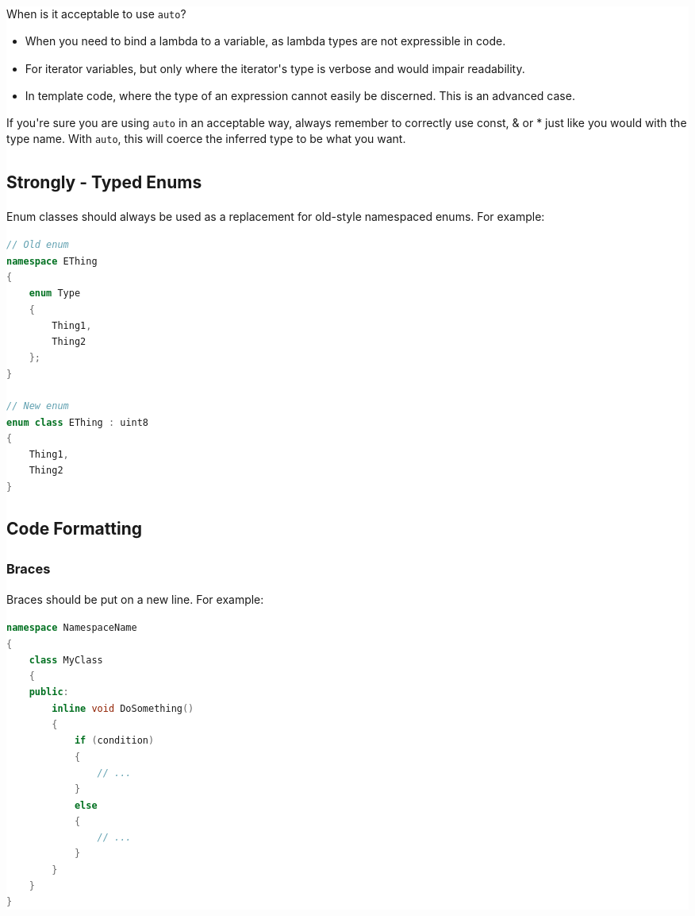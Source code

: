 When is it acceptable to use  `auto`?

-   When you need to bind a lambda to a variable, as lambda types are not expressible in code.
    
-   For iterator variables, but only where the iterator's type is verbose and would impair readability.
    
-   In template code, where the type of an expression cannot easily be discerned. This is an advanced case.

If you're sure you are using `auto` in an acceptable way, always remember to correctly use const, & or * just like you would with the type name. With `auto`, this will coerce the inferred type to be what you want.

## Strongly - Typed Enums

Enum classes should always be used as a replacement for old-style namespaced enums. For example:

```cpp
// Old enum
namespace EThing
{
    enum Type
    {
        Thing1,
        Thing2
    };
}

// New enum
enum class EThing : uint8
{
    Thing1,
    Thing2
}
```

## Code Formatting

### Braces

Braces should be put on a new line.  For example:

```cpp
namespace NamespaceName
{
	class MyClass
	{
	public:
		inline void DoSomething()
		{
			if (condition)
			{
				// ...
			}
			else
			{
				// ...
			}
		}
	}
}
```
